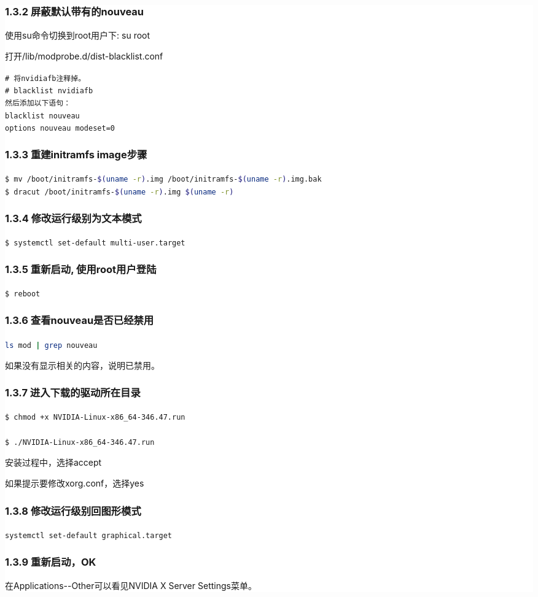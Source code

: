 ### 1.3.2 屏蔽默认带有的nouveau

使用su命令切换到root用户下: su root

打开/lib/modprobe.d/dist-blacklist.conf

``` 
# 将nvidiafb注释掉。
# blacklist nvidiafb 
然后添加以下语句：
blacklist nouveau
options nouveau modeset=0
```

### 1.3.3 重建initramfs image步骤

``` bash
$ mv /boot/initramfs-$(uname -r).img /boot/initramfs-$(uname -r).img.bak
$ dracut /boot/initramfs-$(uname -r).img $(uname -r)
``` 

### 1.3.4 修改运行级别为文本模式

``` bash
$ systemctl set-default multi-user.target
``` 

### 1.3.5 重新启动, 使用root用户登陆

``` bash
$ reboot
```

### 1.3.6 查看nouveau是否已经禁用

``` bash
ls mod | grep nouveau
```

如果没有显示相关的内容，说明已禁用。
### 1.3.7 进入下载的驱动所在目录

``` dsconfig
$ chmod +x NVIDIA-Linux-x86_64-346.47.run

$ ./NVIDIA-Linux-x86_64-346.47.run
```
安装过程中，选择accept

如果提示要修改xorg.conf，选择yes

### 1.3.8 修改运行级别回图形模式

``` dsconfig
systemctl set-default graphical.target 
```
### 1.3.9 重新启动，OK
在Applications--Other可以看见NVIDIA X Server Settings菜单。 

